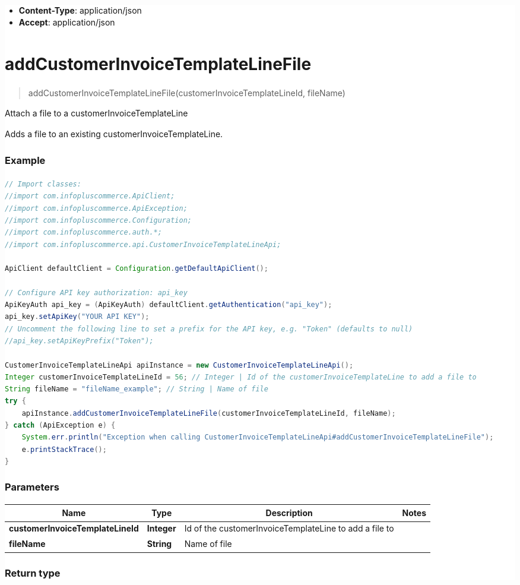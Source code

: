  - **Content-Type**: application/json
 - **Accept**: application/json

<a name="addCustomerInvoiceTemplateLineFile"></a>
# **addCustomerInvoiceTemplateLineFile**
> addCustomerInvoiceTemplateLineFile(customerInvoiceTemplateLineId, fileName)

Attach a file to a customerInvoiceTemplateLine

Adds a file to an existing customerInvoiceTemplateLine.

### Example
```java
// Import classes:
//import com.infopluscommerce.ApiClient;
//import com.infopluscommerce.ApiException;
//import com.infopluscommerce.Configuration;
//import com.infopluscommerce.auth.*;
//import com.infopluscommerce.api.CustomerInvoiceTemplateLineApi;

ApiClient defaultClient = Configuration.getDefaultApiClient();

// Configure API key authorization: api_key
ApiKeyAuth api_key = (ApiKeyAuth) defaultClient.getAuthentication("api_key");
api_key.setApiKey("YOUR API KEY");
// Uncomment the following line to set a prefix for the API key, e.g. "Token" (defaults to null)
//api_key.setApiKeyPrefix("Token");

CustomerInvoiceTemplateLineApi apiInstance = new CustomerInvoiceTemplateLineApi();
Integer customerInvoiceTemplateLineId = 56; // Integer | Id of the customerInvoiceTemplateLine to add a file to
String fileName = "fileName_example"; // String | Name of file
try {
    apiInstance.addCustomerInvoiceTemplateLineFile(customerInvoiceTemplateLineId, fileName);
} catch (ApiException e) {
    System.err.println("Exception when calling CustomerInvoiceTemplateLineApi#addCustomerInvoiceTemplateLineFile");
    e.printStackTrace();
}
```

### Parameters

Name | Type | Description  | Notes
------------- | ------------- | ------------- | -------------
 **customerInvoiceTemplateLineId** | **Integer**| Id of the customerInvoiceTemplateLine to add a file to |
 **fileName** | **String**| Name of file |

### Return type
